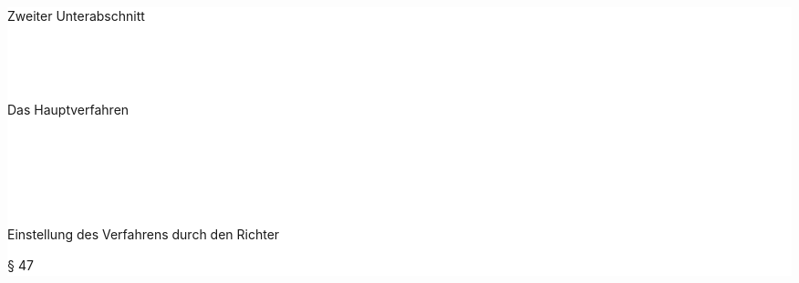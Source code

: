<tr>

<td style colspan="3" align="left" valign="top" charoff="50">

Zweiter Unterabschnitt

</td>

<td style align="left" valign="top" charoff="50">

 

</td>

</tr>

<tr>

<td style align="left" valign="top" charoff="50">

 

</td>

<td style colspan="2" align="left" valign="top" charoff="50">

Das Hauptverfahren

</td>

<td style align="left" valign="top" charoff="50">

 

</td>

</tr>

<tr>

<td style align="left" valign="top" charoff="50">

 

</td>

<td style align="left" valign="top" charoff="50">

 

</td>

<td style align="left" valign="top" charoff="50">

Einstellung des Verfahrens durch den Richter

</td>

<td style align="left" valign="top" charoff="50">

§ 47

</td>

</tr>

<tr>

<td style align="left" valign="top" charoff="50">
